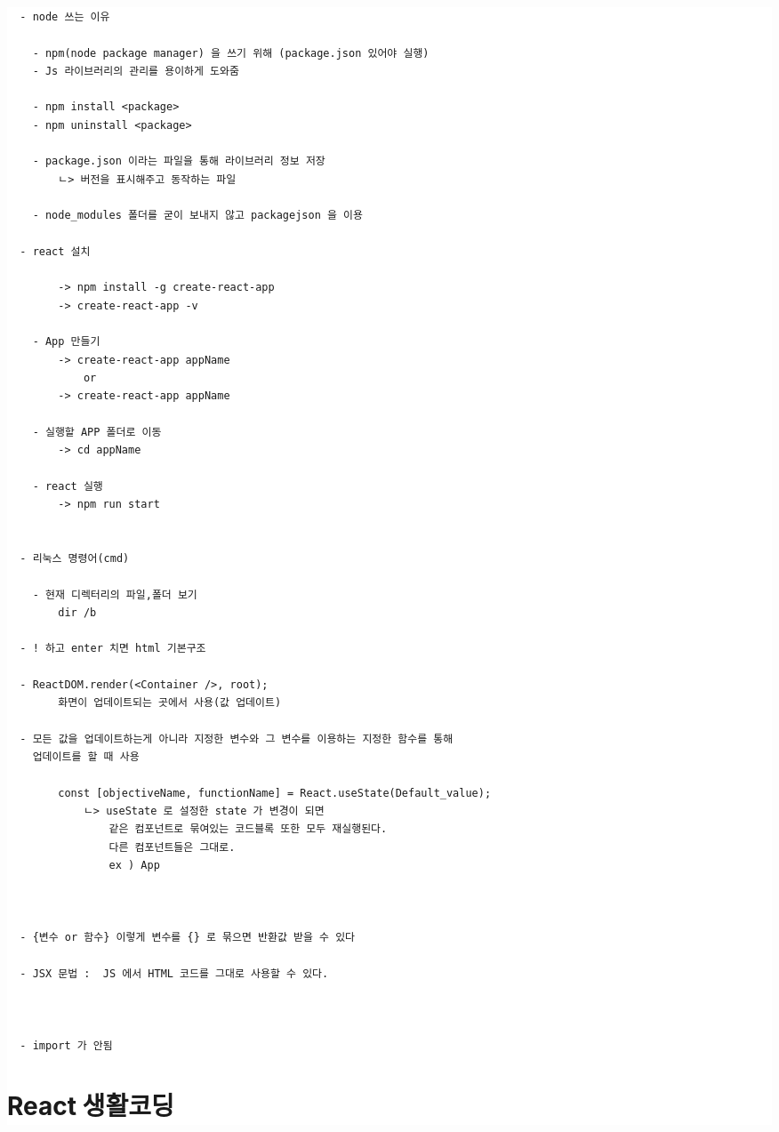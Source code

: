       - node 쓰는 이유

        - npm(node package manager) 을 쓰기 위해 (package.json 있어야 실행)
        - Js 라이브러리의 관리를 용이하게 도와줌

        - npm install <package>
        - npm uninstall <package>

        - package.json 이라는 파일을 통해 라이브러리 정보 저장
            ㄴ> 버전을 표시해주고 동작하는 파일

        - node_modules 폴더를 굳이 보내지 않고 packagejson 을 이용

      - react 설치
      
            -> npm install -g create-react-app
            -> create-react-app -v

        - App 만들기
            -> create-react-app appName
                or
            -> create-react-app appName

        - 실행할 APP 폴더로 이동
            -> cd appName

        - react 실행 
            -> npm run start


      - 리눅스 명령어(cmd)

        - 현재 디렉터리의 파일,폴더 보기
            dir /b 

      - ! 하고 enter 치면 html 기본구조

      - ReactDOM.render(<Container />, root);
            화면이 업데이트되는 곳에서 사용(값 업데이트)

      - 모든 값을 업데이트하는게 아니라 지정한 변수와 그 변수를 이용하는 지정한 함수를 통해 
        업데이트를 할 때 사용
        
            const [objectiveName, functionName] = React.useState(Default_value);
                ㄴ> useState 로 설정한 state 가 변경이 되면
                    같은 컴포넌트로 묶여있는 코드블록 또한 모두 재실행된다.
                    다른 컴포넌트들은 그대로.
                    ex ) App



      - {변수 or 함수} 이렇게 변수를 {} 로 묶으면 반환값 받을 수 있다

      - JSX 문법 :  JS 에서 HTML 코드를 그대로 사용할 수 있다.

      

      - import 가 안됨 



# React 생활코딩
